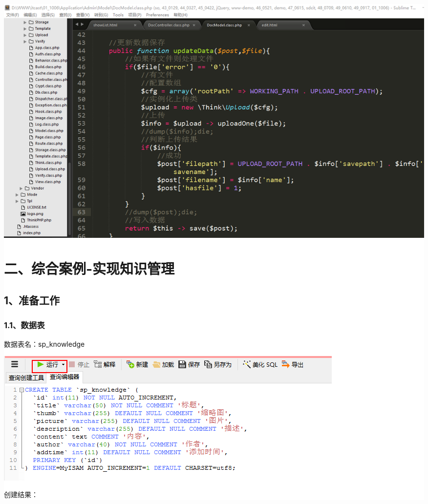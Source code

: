 ![](media/aed39507a3c79483e26a5b74ebec23af.png)

二、综合案例-实现知识管理
=========================

1、准备工作
-----------

### 1.1、数据表

数据表名：sp_knowledge

![](media/0fd4f5abb391beae77cf7c8cc9cb6dd1.png)

创建结果：
